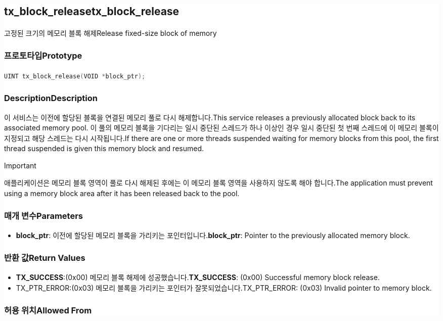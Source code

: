 ## <a name="tx_block_release"></a><span data-ttu-id="38207-407">tx_block_release</span><span class="sxs-lookup"><span data-stu-id="38207-407">tx_block_release</span></span>

<span data-ttu-id="38207-408">고정된 크기의 메모리 블록 해제</span><span class="sxs-lookup"><span data-stu-id="38207-408">Release fixed-size block of memory</span></span>

### <a name="prototype"></a><span data-ttu-id="38207-409">프로토타입</span><span class="sxs-lookup"><span data-stu-id="38207-409">Prototype</span></span>

```C
UINT tx_block_release(VOID *block_ptr);
```
### <a name="description"></a><span data-ttu-id="38207-410">Description</span><span class="sxs-lookup"><span data-stu-id="38207-410">Description</span></span>

<span data-ttu-id="38207-411">이 서비스는 이전에 할당된 블록을 연결된 메모리 풀로 다시 해제합니다.</span><span class="sxs-lookup"><span data-stu-id="38207-411">This service releases a previously allocated block back to its associated memory pool.</span></span> <span data-ttu-id="38207-412">이 풀의 메모리 블록을 기다리는 일시 중단된 스레드가 하나 이상인 경우 일시 중단된 첫 번째 스레드에 이 메모리 블록이 지정되고 해당 스레드는 다시 시작됩니다.</span><span class="sxs-lookup"><span data-stu-id="38207-412">If there are one or more threads suspended waiting for memory blocks from this pool, the first thread suspended is given this memory block and resumed.</span></span>

> [!IMPORTANT]
> <span data-ttu-id="38207-413">애플리케이션은 메모리 블록 영역이 풀로 다시 해제된 후에는 이 메모리 블록 영역을 사용하지 않도록 해야 합니다.</span><span class="sxs-lookup"><span data-stu-id="38207-413">The application must prevent using a memory block area after it has been released back to the pool.</span></span>

### <a name="parameters"></a><span data-ttu-id="38207-414">매개 변수</span><span class="sxs-lookup"><span data-stu-id="38207-414">Parameters</span></span>

- <span data-ttu-id="38207-415">**block_ptr**: 이전에 할당된 메모리 블록을 가리키는 포인터입니다.</span><span class="sxs-lookup"><span data-stu-id="38207-415">**block_ptr**: Pointer to the previously allocated memory block.</span></span>

### <a name="return-values"></a><span data-ttu-id="38207-416">반환 값</span><span class="sxs-lookup"><span data-stu-id="38207-416">Return Values</span></span>

- <span data-ttu-id="38207-417">**TX_SUCCESS**:(0x00) 메모리 블록 해제에 성공했습니다.</span><span class="sxs-lookup"><span data-stu-id="38207-417">**TX_SUCCESS**: (0x00) Successful memory block release.</span></span>
- <span data-ttu-id="38207-418">TX_PTR_ERROR:(0x03) 메모리 블록을 가리키는 포인터가 잘못되었습니다.</span><span class="sxs-lookup"><span data-stu-id="38207-418">TX_PTR_ERROR: (0x03) Invalid pointer to memory block.</span></span>

### <a name="allowed-from"></a><span data-ttu-id="38207-419">허용 위치</span><span class="sxs-lookup"><span data-stu-id="38207-419">Allowed From</span></span>
